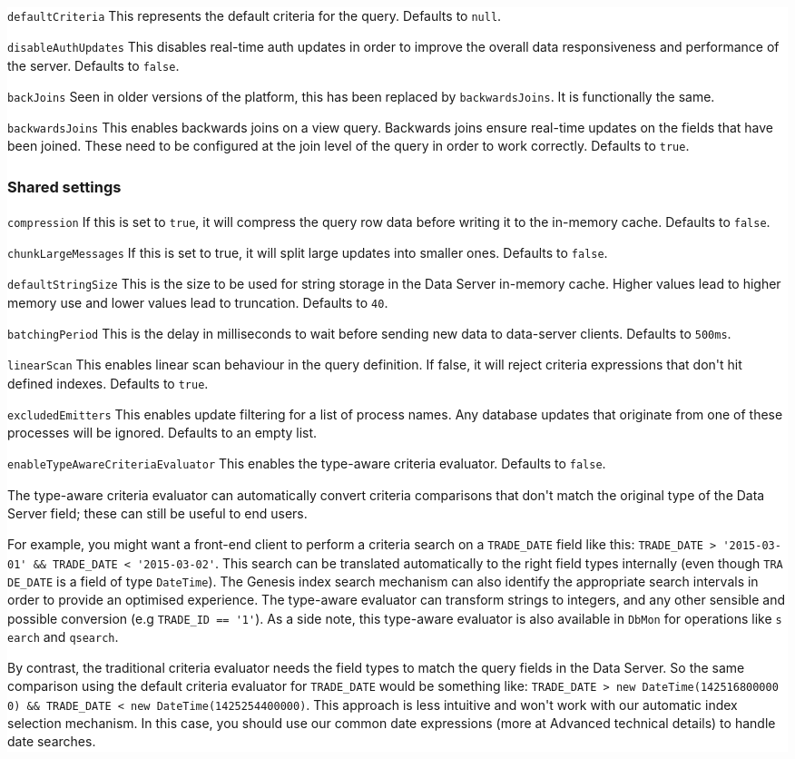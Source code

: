 `defaultCriteria`
This represents the default criteria for the query. Defaults to `null`.

 `disableAuthUpdates`
This disables real-time auth updates in order to improve the overall data responsiveness and performance of the server. Defaults to `false`.

`backJoins`
Seen in older versions of the platform, this has been replaced by `backwardsJoins`. It is functionally the same.

`backwardsJoins`
This enables backwards joins on a view query. Backwards joins ensure real-time updates on the fields that have been joined. These need to be configured at the join level of the query in order to work correctly. Defaults to `true`.

### Shared settings

`compression`
If this is set to `true`, it will compress the query row data before writing it to the in-memory cache. Defaults to `false`.

`chunkLargeMessages`
If this is set to true, it will split large updates into smaller ones. Defaults to `false`.

`defaultStringSize`
This is the size to be used for string storage in the Data Server in-memory cache. Higher values lead to higher memory use and lower values lead to truncation. Defaults to `40`.

`batchingPeriod`
This is the delay in milliseconds to wait before sending new data to data-server clients. Defaults to `500ms`.

`linearScan`
This enables linear scan behaviour in the query definition. If false, it will reject criteria expressions that don't hit defined indexes. Defaults to `true`.

`excludedEmitters`
This enables update filtering for a list of process names. Any database updates that originate from one of these processes will be ignored. Defaults to an empty list.

`enableTypeAwareCriteriaEvaluator`
This enables the type-aware criteria evaluator. Defaults to `false`. 

The type-aware criteria evaluator can automatically convert criteria comparisons that don't match the original type of the Data Server field; these can still be useful to end users.

For example, you might want a front-end client to perform a criteria search on a `TRADE_DATE` field like this: `TRADE_DATE > '2015-03-01' && TRADE_DATE < '2015-03-02'`. 
This search can be translated automatically to the right field types internally (even though `TRADE_DATE` is a field of type `DateTime`). The Genesis index search mechanism can also identify the appropriate search intervals in order to provide an optimised experience.
The type-aware evaluator can transform strings to integers, and any other sensible and possible conversion (e.g `TRADE_ID == '1'`). As a side note, this type-aware evaluator is also available in `DbMon` for operations like `search` and `qsearch`.

By contrast, the traditional criteria evaluator needs the field types to match the query fields in the Data Server. So the same comparison using the default criteria evaluator for `TRADE_DATE` would be something like: `TRADE_DATE > new DateTime(1425168000000) && TRADE_DATE < new DateTime(1425254400000)`. This approach is less intuitive and won't work with our automatic index selection mechanism. In this case, you should use our common date expressions (more at Advanced technical details) to handle date searches.
